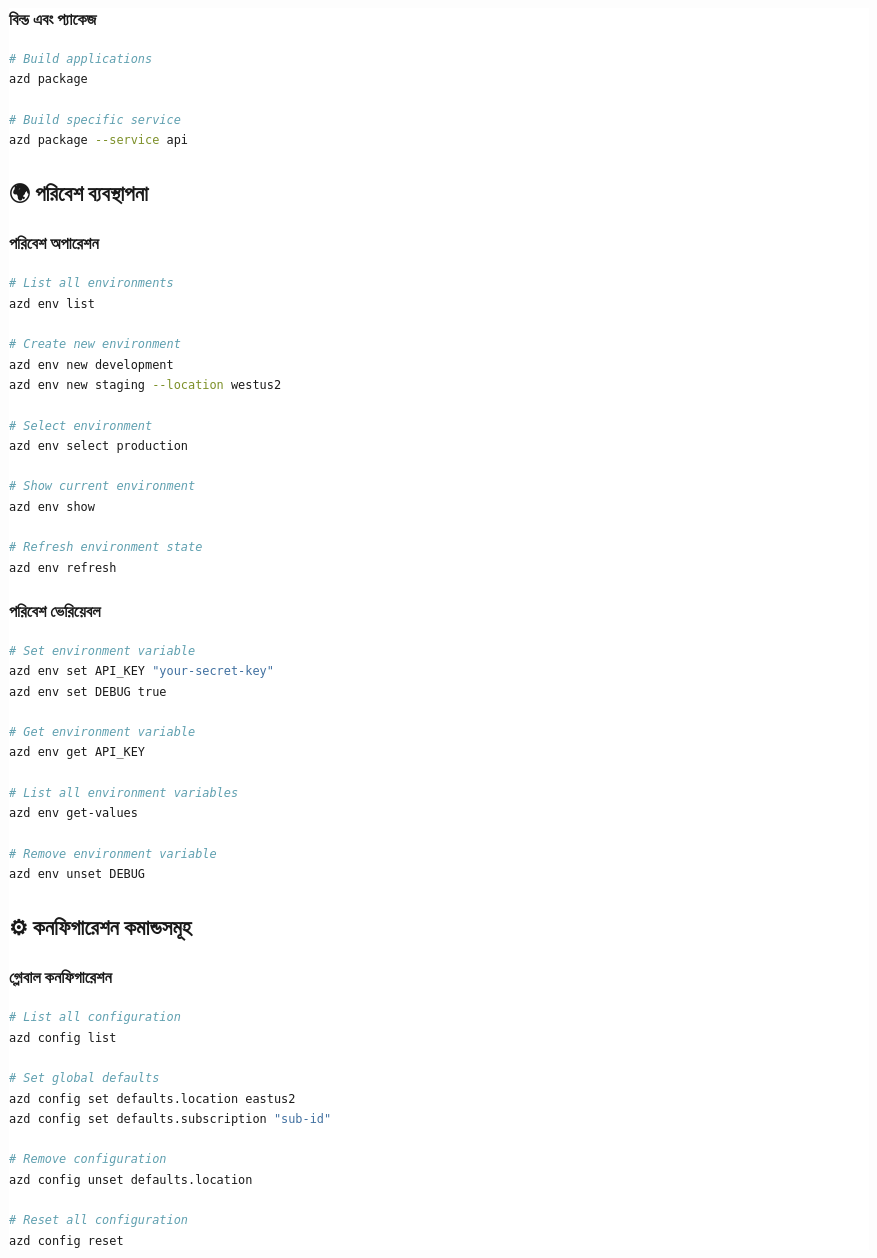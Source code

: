 ### বিল্ড এবং প্যাকেজ
```bash
# Build applications
azd package

# Build specific service
azd package --service api
```

## 🌍 পরিবেশ ব্যবস্থাপনা

### পরিবেশ অপারেশন
```bash
# List all environments
azd env list

# Create new environment
azd env new development
azd env new staging --location westus2

# Select environment
azd env select production

# Show current environment
azd env show

# Refresh environment state
azd env refresh
```

### পরিবেশ ভেরিয়েবল
```bash
# Set environment variable
azd env set API_KEY "your-secret-key"
azd env set DEBUG true

# Get environment variable
azd env get API_KEY

# List all environment variables
azd env get-values

# Remove environment variable
azd env unset DEBUG
```

## ⚙️ কনফিগারেশন কমান্ডসমূহ

### গ্লোবাল কনফিগারেশন
```bash
# List all configuration
azd config list

# Set global defaults
azd config set defaults.location eastus2
azd config set defaults.subscription "sub-id"

# Remove configuration
azd config unset defaults.location

# Reset all configuration
azd config reset
```